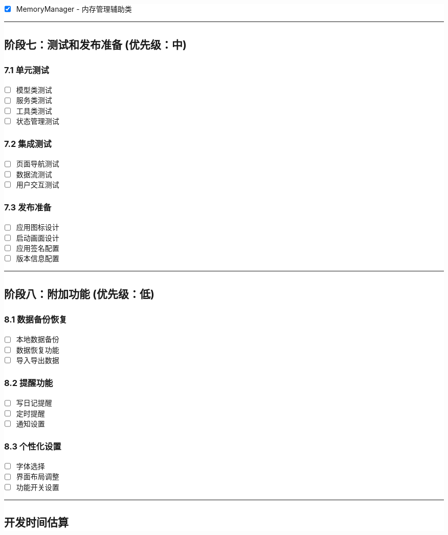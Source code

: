   - [x] MemoryManager - 内存管理辅助类

---

## 阶段七：测试和发布准备 (优先级：中)

### 7.1 单元测试

- [ ] 模型类测试
- [ ] 服务类测试
- [ ] 工具类测试
- [ ] 状态管理测试

### 7.2 集成测试

- [ ] 页面导航测试
- [ ] 数据流测试
- [ ] 用户交互测试

### 7.3 发布准备

- [ ] 应用图标设计
- [ ] 启动画面设计
- [ ] 应用签名配置
- [ ] 版本信息配置

---

## 阶段八：附加功能 (优先级：低)

### 8.1 数据备份恢复

- [ ] 本地数据备份
- [ ] 数据恢复功能
- [ ] 导入导出数据

### 8.2 提醒功能

- [ ] 写日记提醒
- [ ] 定时提醒
- [ ] 通知设置

### 8.3 个性化设置

- [ ] 字体选择
- [ ] 界面布局调整
- [ ] 功能开关设置

---

## 开发时间估算
